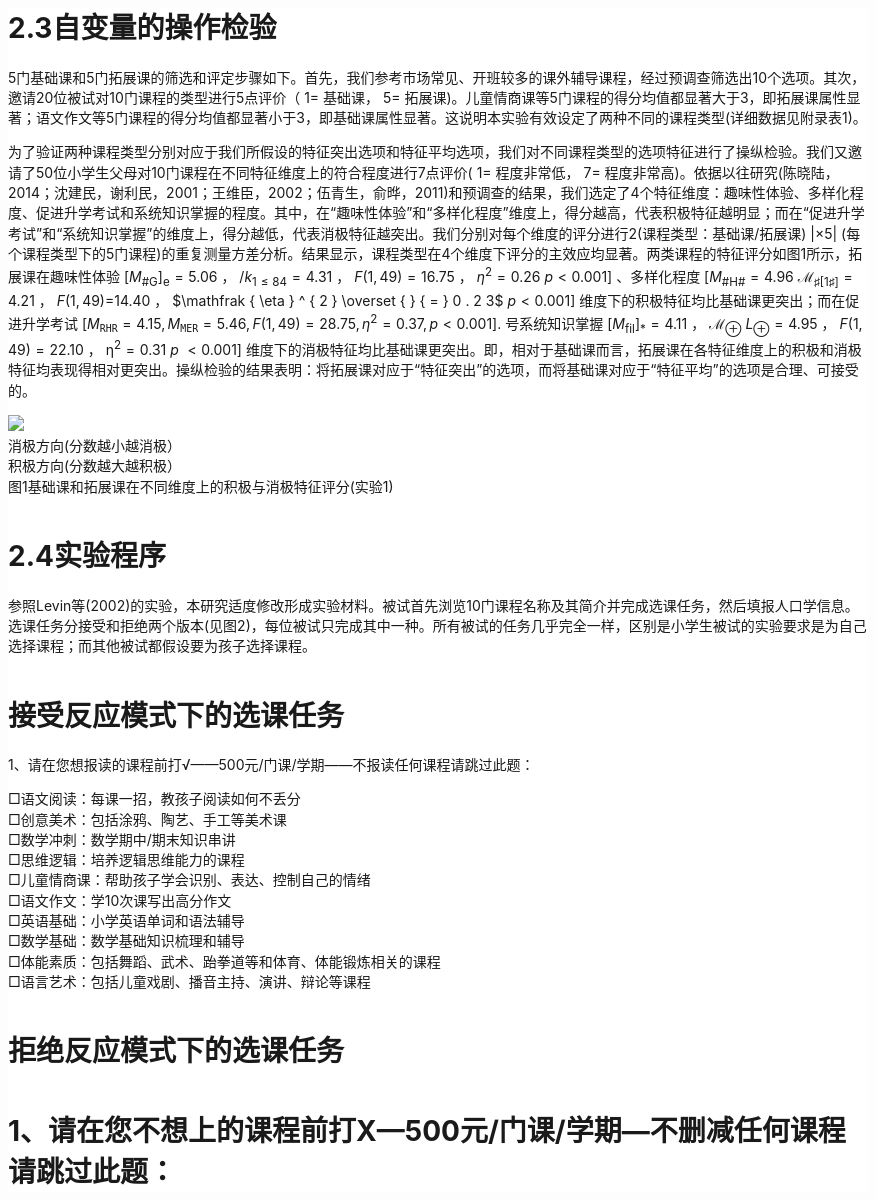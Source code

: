 # 2.3自变量的操作检验

5门基础课和5门拓展课的筛选和评定步骤如下。首先，我们参考市场常见、开班较多的课外辅导课程，经过预调查筛选出10个选项。其次，邀请20位被试对10门课程的类型进行5点评价（ $1 =$ 基础课， $\scriptstyle 5 =$ 拓展课)。儿童情商课等5门课程的得分均值都显著大于3，即拓展课属性显著；语文作文等5门课程的得分均值都显著小于3，即基础课属性显著。这说明本实验有效设定了两种不同的课程类型(详细数据见附录表1)。

为了验证两种课程类型分别对应于我们所假设的特征突出选项和特征平均选项，我们对不同课程类型的选项特征进行了操纵检验。我们又邀请了50位小学生父母对10门课程在不同特征维度上的符合程度进行7点评价( $1 =$ 程度非常低， $7 =$ 程度非常高)。依据以往研究(陈晓陆，2014；沈建民，谢利民，2001；王维臣，2002；伍青生，俞晔，2011)和预调查的结果，我们选定了4个特征维度：趣味性体验、多样化程度、促进升学考试和系统知识掌握的程度。其中，在“趣味性体验”和“多样化程度”维度上，得分越高，代表积极特征越明显；而在“促进升学考试”和“系统知识掌握”的维度上，得分越低，代表消极特征越突出。我们分别对每个维度的评分进行2(课程类型：基础课/拓展课) $\lvert \times 5 \rvert$ (每个课程类型下的5门课程)的重复测量方差分析。结果显示，课程类型在4个维度下评分的主效应均显著。两类课程的特征评分如图1所示，拓展课在趣味性体验 $[ M _ { \mathrm { \# G } } ] _ { \mathrm { e } } = 5 . 0 6$ ， $/ k _ { 1 \leq \mathrm { 8 4 } } = 4 . 3 1$ ， $F ( 1 , 4 9 ) { = } 1 6 . 7 5$ ， $\eta ^ { 2 } = 0 . 2 6$ $p { < } 0 . 0 0 1 ]$ 、多样化程度 $[ M _ { \mathrm { \# H \# } } = 4 . 9 6$ $\mathcal { M } _ { \sharp [ 1 \sharp ] } = 4 . 2 1$ ， $F ( 1 , 4 9 ) \mathrm { = } 1 4 . 4 0$ ， $\mathfrak { \eta } ^ { 2 } \overset { } { = } 0 . 2 3$ $p { < } 0 . 0 0 1 ]$ 维度下的积极特征均比基础课更突出；而在促进升学考试 $[ M _ { \mathtt { R H R } } = 4 . 1 5 , M _ { \mathtt { M E R } } = 5 . 4 6 , F ( 1 , 4 9 ) = 2 8 . 7 5 , \eta ^ { 2 } = 0 . 3 7 , p < 0 . 0 0 1 ] .$ 号系统知识掌握 $[ M _ { \mathrm { { f i l } } } ] _ { \ast } = 4 . 1 1$ ， $\mathcal { M } _ { \oplus } \ L _ { \oplus } { = } 4 . 9 5$ ， $F ( 1 , 4 9 ) { = } 2 2 . 1 0$ ， $\mathfrak { \eta } ^ { 2 } = 0 . 3 1$ $p \ { < } 0 . 0 0 1 ]$ 维度下的消极特征均比基础课更突出。即，相对于基础课而言，拓展课在各特征维度上的积极和消极特征均表现得相对更突出。操纵检验的结果表明：将拓展课对应于“特征突出”的选项，而将基础课对应于“特征平均”的选项是合理、可接受的。

![](images/4dd1383c999daaef7f54e517773dd8c6a81c443a7893c12b726b82682bddc308.jpg)  
消极方向(分数越小越消极）  
积极方向(分数越大越积极）  
图1基础课和拓展课在不同维度上的积极与消极特征评分(实验1)

# 2.4实验程序

参照Levin等(2002)的实验，本研究适度修改形成实验材料。被试首先浏览10门课程名称及其简介并完成选课任务，然后填报人口学信息。选课任务分接受和拒绝两个版本(见图2)，每位被试只完成其中一种。所有被试的任务几乎完全一样，区别是小学生被试的实验要求是为自己选择课程；而其他被试都假设要为孩子选择课程。

# 接受反应模式下的选课任务

1、请在您想报读的课程前打√——500元/门课/学期——不报读任何课程请跳过此题：

□语文阅读：每课一招，教孩子阅读如何不丢分  
□创意美术：包括涂鸦、陶艺、手工等美术课  
□数学冲刺：数学期中/期末知识串讲  
□思维逻辑：培养逻辑思维能力的课程  
□儿童情商课：帮助孩子学会识别、表达、控制自己的情绪  
□语文作文：学10次课写出高分作文  
□英语基础：小学英语单词和语法辅导  
□数学基础：数学基础知识梳理和辅导  
□体能素质：包括舞蹈、武术、跆拳道等和体育、体能锻炼相关的课程  
□语言艺术：包括儿童戏剧、播音主持、演讲、辩论等课程

# 拒绝反应模式下的选课任务

# 1、请在您不想上的课程前打X—500元/门课/学期—不删减任何课程请跳过此题：
